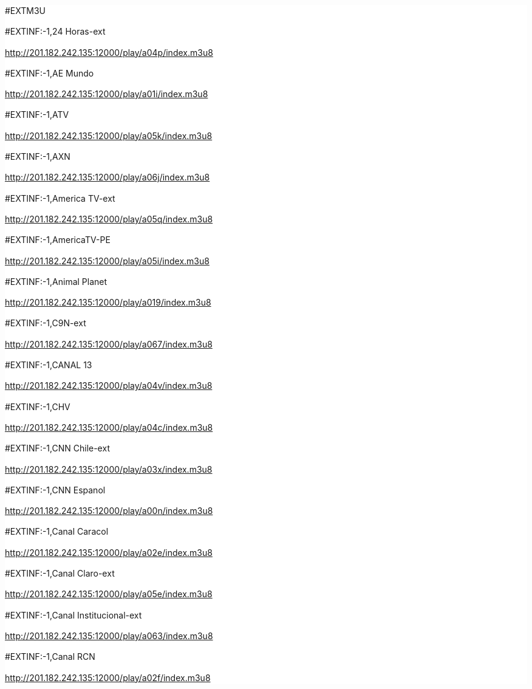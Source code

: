 #EXTM3U

#EXTINF:-1,24 Horas-ext

http://201.182.242.135:12000/play/a04p/index.m3u8

#EXTINF:-1,AE Mundo

http://201.182.242.135:12000/play/a01i/index.m3u8

#EXTINF:-1,ATV

http://201.182.242.135:12000/play/a05k/index.m3u8

#EXTINF:-1,AXN

http://201.182.242.135:12000/play/a06j/index.m3u8

#EXTINF:-1,America TV-ext

http://201.182.242.135:12000/play/a05q/index.m3u8

#EXTINF:-1,AmericaTV-PE

http://201.182.242.135:12000/play/a05i/index.m3u8

#EXTINF:-1,Animal Planet

http://201.182.242.135:12000/play/a019/index.m3u8

#EXTINF:-1,C9N-ext

http://201.182.242.135:12000/play/a067/index.m3u8

#EXTINF:-1,CANAL 13

http://201.182.242.135:12000/play/a04v/index.m3u8

#EXTINF:-1,CHV

http://201.182.242.135:12000/play/a04c/index.m3u8

#EXTINF:-1,CNN Chile-ext

http://201.182.242.135:12000/play/a03x/index.m3u8

#EXTINF:-1,CNN Espanol

http://201.182.242.135:12000/play/a00n/index.m3u8

#EXTINF:-1,Canal Caracol

http://201.182.242.135:12000/play/a02e/index.m3u8

#EXTINF:-1,Canal Claro-ext

http://201.182.242.135:12000/play/a05e/index.m3u8

#EXTINF:-1,Canal Institucional-ext

http://201.182.242.135:12000/play/a063/index.m3u8

#EXTINF:-1,Canal RCN

http://201.182.242.135:12000/play/a02f/index.m3u8
